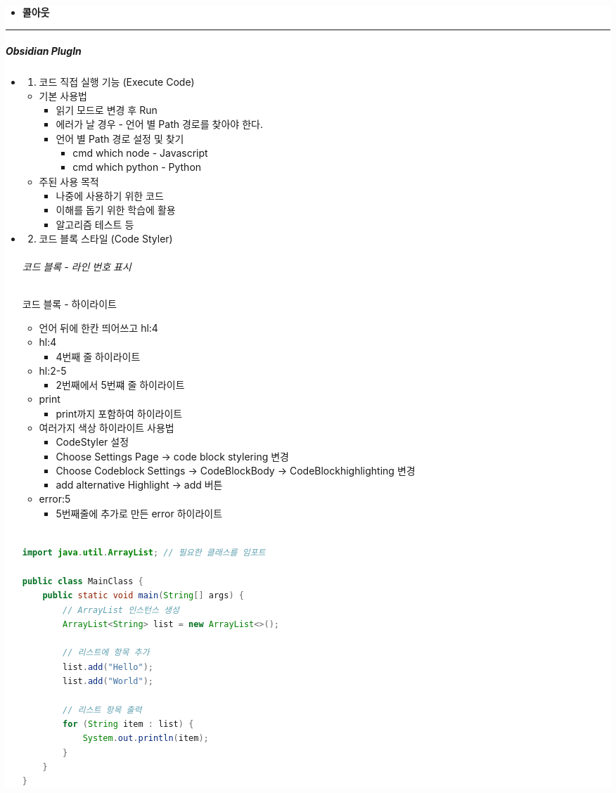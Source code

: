 -  **콜아웃**
---
#####  **Obsidian PlugIn**
- 1. 코드 직접 실행 기능 (Execute Code)
	
	- 기본 사용법
		- 읽기 모드로 변경 후 Run
		- 에러가 날 경우 - 언어 별 Path 경로를 찾아야 한다.
		- 언어 별 Path 경로 설정 및 찾기
			- cmd which node - Javascript
			- cmd which python - Python
	- 주된 사용 목적
		- 나중에 사용하기 위한 코드
		- 이해를 돕기 위한 학습에 활용
		- 알고리즘 테스트 등
	
-  2. 코드 블록 스타일 (Code Styler)
	
	###### 코드 블록 - 라인 번호 표시
	코드 블록 - 하이라이트
	- 언어 뒤에 한칸 띄어쓰고  hl:4
	- hl:4
		- 4번째 줄 하이라이트
	- hl:2-5
		- 2번째에서 5번쨰 줄 하이라이트
	- print 
		- print까지 포함하여 하이라이트
	- 여러가지 색상 하이라이트 사용법
		- CodeStyler 설정
		- Choose Settings Page -> code block stylering 변경
		- Choose Codeblock Settings -> CodeBlockBody -> CodeBlockhighlighting 변경
		- add alternative Highlight -> add 버튼
	- error:5
		- 5번째줄에 추가로 만든 error 하이라이트
	``` java hl:4 error:5
	
	import java.util.ArrayList; // 필요한 클래스를 임포트
	
	public class MainClass {
		public static void main(String[] args) {
			// ArrayList 인스턴스 생성
			ArrayList<String> list = new ArrayList<>();
	
			// 리스트에 항목 추가
			list.add("Hello");
			list.add("World");
	
			// 리스트 항목 출력
			for (String item : list) {
				System.out.println(item);
			}
		}
	}
	
